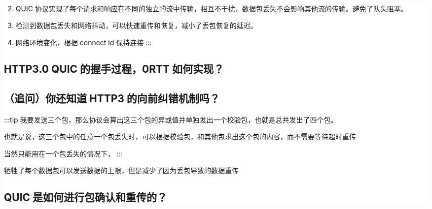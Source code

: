 2. QUIC 协议实现了每个请求和响应在不同的独立的流中传输，相互不干扰，数据包丢失不会影响其他流的传输。避免了队头阻塞。

3. 检测到数据包丢失和网络抖动，可以快速重传和恢复，减小了丢包恢复的延迟。

4. 网络环境变化，根据 connect id 保持连接
:::

## HTTP3.0 QUIC 的握手过程，0RTT 如何实现？


## （追问）你还知道 HTTP3 的向前纠错机制吗？

:::tip
我要发送三个包，那么协议会算出这三个包的异或值并单独发出一个校验包，也就是总共发出了四个包。

也就是说，这三个包中的任意一个包丢失时，可以根据校验包，和其他包求出这个包的内容，而不需要等待超时重传

当然只能用在一个包丢失的情况下，
:::

牺牲了每个数据包可以发送数据的上限，但是减少了因为丢包导致的数据重传

## QUIC 是如何进行包确认和重传的？
